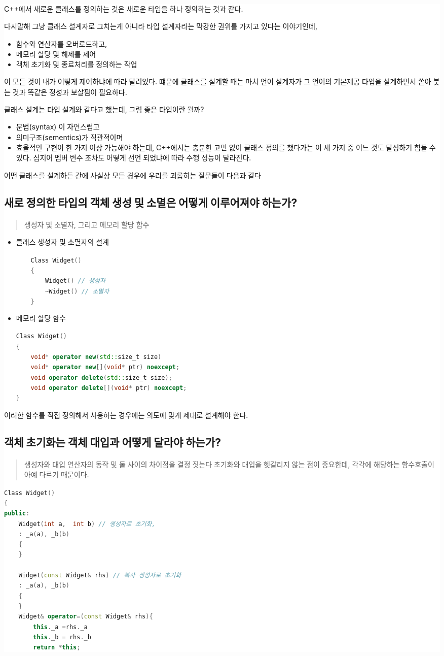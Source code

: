 
C++에서 새로운 클래스를 정의하는 것은 새로운 타입을 하나 정의하는 것과 같다.

다시말해 그냥 클래스 설계자로 그치는게 아니라 타입 설계자라는 막강한 권위를 가지고 있다는 이야기인데,
- 함수와 연산자를 오버로드하고,
- 메모리 할당 및 해제를 제어
- 객체 초기화 및 종료처리를 정의하는 작업

이 모든 것이 내가 어떻게 제어하냐에 따라 달려있다.
떄문에 클래스를 설계할 때는 마치 언어 설계자가 그 언어의 기본제공 타입을 설계하면서 쏟아 붓는 것과 똑같은 정성과 보살핌이 필요하다.

클래스 설계는 타입 설계와 같다고 했는데, 그럼 좋은 타입이란 뭘까?
- 문법(syntax) 이 자연스럽고
- 의미구조(sementics)가 직관적이며
- 효율적인 구현이 한 가지 이상 가능해야 하는데,
C++에서는 충분한 고민 없이 클래스 정의를 했다가는 이 세 가지 중 어느 것도 달성하기 힘들 수 있다.
심지어 멤버 변수 조차도 어떻게 선언 되었냐에 따라 수행 성능이 달라진다.

어떤 클래스를 설계하든 간에 사실상 모든 경우에 우리를 괴롭히는 질문들이 다음과 같다
## 새로 정의한 타입의 객체 생성 및 소멸은 어떻게 이루어져야 하는가?
> 생성자 및 소멸자, 그리고 메모리 할당 함수
- 클래스 생성자 및 소멸자의 설계
	```C++
		Class Widget()
		{
			Widget() // 생성자
			~Widget() // 소멸자
		}
	```

- 메모리 할당 함수
	```C++
	Class Widget()
	{
		void* operator new(std::size_t size)
		void* operator new[](void* ptr) noexcept;
		void operator delete(std::size_t size);
		void operator delete[](void* ptr) noexcept;
	}
	```

이러한 함수를 직접 정의해서 사용하는 경우에는 의도에 맞게 제대로 설계해야 한다.


## 객체 초기화는 객체 대입과 어떻게 달라야 하는가?

> 생성자와 대입 연산자의 동작 및 둘 사이의 차이점을 결정 짓는다
초기화와 대입을 헷갈리지 않는 점이 중요한데, 각각에 해당하는 함수호출이 아예 다르기 때문이다.

```c++
Class Widget()
{
public:
	Widget(int a,  int b) // 생성자로 초기화, 
	: _a(a), _b(b) 
	{
	}

	Widget(const Widget& rhs) // 복사 생성자로 초기화
	: _a(a), _b(b)
	{
	}
	Widget& operator=(const Widget& rhs){
		this._a =rhs._a
		this._b = rhs._b
		return *this;
```
